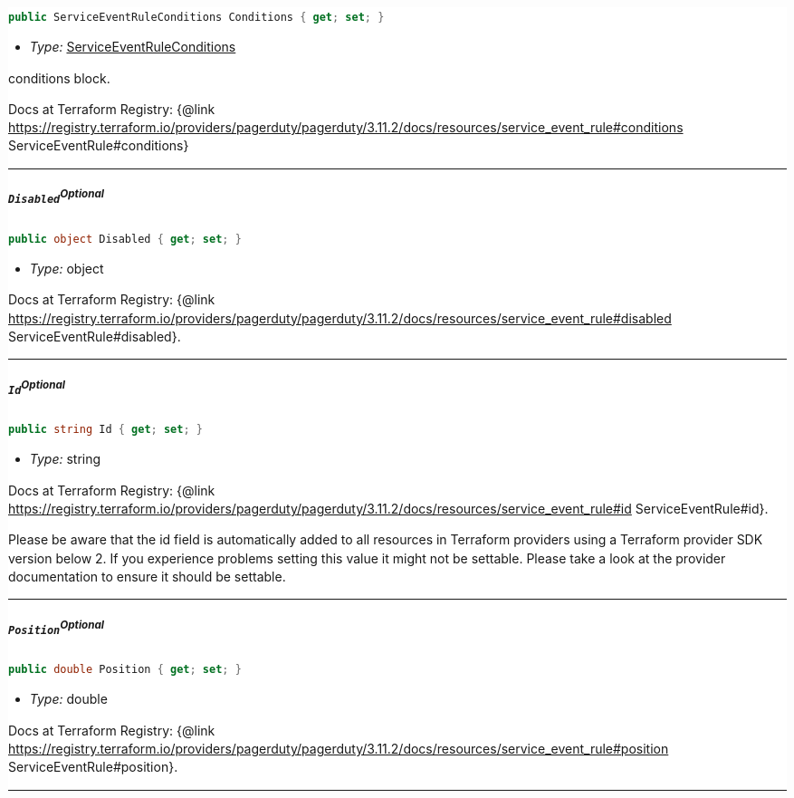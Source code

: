 ```csharp
public ServiceEventRuleConditions Conditions { get; set; }
```

- *Type:* <a href="#@cdktf/provider-pagerduty.serviceEventRule.ServiceEventRuleConditions">ServiceEventRuleConditions</a>

conditions block.

Docs at Terraform Registry: {@link https://registry.terraform.io/providers/pagerduty/pagerduty/3.11.2/docs/resources/service_event_rule#conditions ServiceEventRule#conditions}

---

##### `Disabled`<sup>Optional</sup> <a name="Disabled" id="@cdktf/provider-pagerduty.serviceEventRule.ServiceEventRuleConfig.property.disabled"></a>

```csharp
public object Disabled { get; set; }
```

- *Type:* object

Docs at Terraform Registry: {@link https://registry.terraform.io/providers/pagerduty/pagerduty/3.11.2/docs/resources/service_event_rule#disabled ServiceEventRule#disabled}.

---

##### `Id`<sup>Optional</sup> <a name="Id" id="@cdktf/provider-pagerduty.serviceEventRule.ServiceEventRuleConfig.property.id"></a>

```csharp
public string Id { get; set; }
```

- *Type:* string

Docs at Terraform Registry: {@link https://registry.terraform.io/providers/pagerduty/pagerduty/3.11.2/docs/resources/service_event_rule#id ServiceEventRule#id}.

Please be aware that the id field is automatically added to all resources in Terraform providers using a Terraform provider SDK version below 2.
If you experience problems setting this value it might not be settable. Please take a look at the provider documentation to ensure it should be settable.

---

##### `Position`<sup>Optional</sup> <a name="Position" id="@cdktf/provider-pagerduty.serviceEventRule.ServiceEventRuleConfig.property.position"></a>

```csharp
public double Position { get; set; }
```

- *Type:* double

Docs at Terraform Registry: {@link https://registry.terraform.io/providers/pagerduty/pagerduty/3.11.2/docs/resources/service_event_rule#position ServiceEventRule#position}.

---